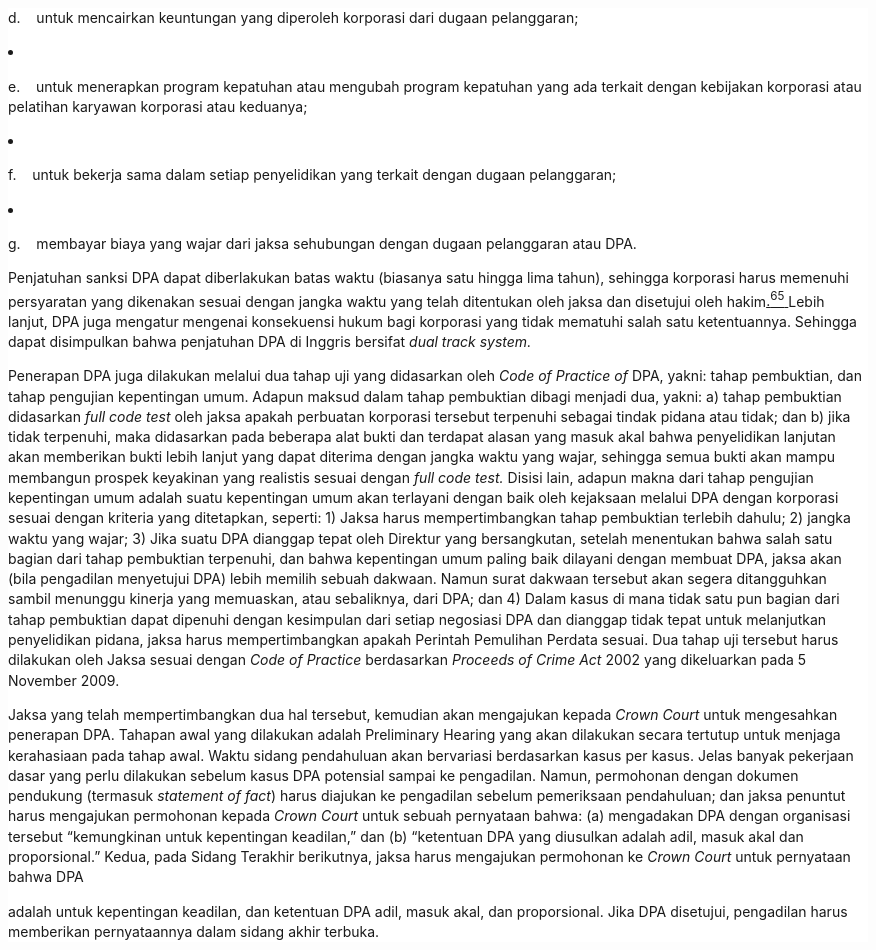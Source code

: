 <p><span class="font4">d. &nbsp;&nbsp;&nbsp;untuk mencairkan keuntungan yang diperoleh korporasi dari dugaan pelanggaran;</span></p></li>
<li>
<p><span class="font4">e. &nbsp;&nbsp;&nbsp;untuk menerapkan program kepatuhan atau mengubah program kepatuhan yang ada terkait dengan kebijakan korporasi atau pelatihan karyawan korporasi atau keduanya;</span></p></li>
<li>
<p><span class="font4">f. &nbsp;&nbsp;&nbsp;untuk bekerja sama dalam setiap penyelidikan yang terkait dengan dugaan pelanggaran;</span></p></li>
<li>
<p><span class="font4">g. &nbsp;&nbsp;&nbsp;membayar biaya yang wajar dari jaksa sehubungan dengan dugaan pelanggaran atau DPA.</span></p></li></ul>
<p><span class="font4">Penjatuhan sanksi DPA dapat diberlakukan batas waktu (biasanya satu hingga lima tahun), sehingga korporasi harus memenuhi persyaratan yang dikenakan sesuai dengan jangka waktu yang telah ditentukan oleh jaksa dan disetujui oleh hakim</span><a href="#bookmark75"><span class="font4">.<sup>65</sup> </span></a><span class="font4">Lebih lanjut, DPA juga mengatur mengenai konsekuensi hukum bagi korporasi yang tidak mematuhi salah satu ketentuannya. Sehingga dapat disimpulkan bahwa penjatuhan DPA di Inggris bersifat </span><span class="font4" style="font-style:italic;">dual track system.</span></p>
<p><span class="font4">Penerapan DPA juga dilakukan melalui dua tahap uji yang didasarkan oleh </span><span class="font4" style="font-style:italic;">Code of Practice of</span><span class="font4"> DPA, yakni: tahap pembuktian, dan tahap pengujian kepentingan umum. Adapun maksud dalam tahap pembuktian dibagi menjadi dua, yakni: a) tahap pembuktian didasarkan </span><span class="font4" style="font-style:italic;">full code test</span><span class="font4"> oleh jaksa apakah perbuatan korporasi tersebut terpenuhi sebagai tindak pidana atau tidak; dan b) jika tidak terpenuhi, maka didasarkan pada beberapa alat bukti dan terdapat alasan yang masuk akal bahwa penyelidikan lanjutan akan memberikan bukti lebih lanjut yang dapat diterima dengan jangka waktu yang wajar, sehingga semua bukti akan mampu membangun prospek keyakinan yang realistis sesuai dengan </span><span class="font4" style="font-style:italic;">full code test.</span><span class="font4"> Disisi lain, adapun makna dari tahap pengujian kepentingan umum adalah suatu kepentingan umum akan terlayani dengan baik oleh kejaksaan melalui DPA dengan korporasi sesuai dengan kriteria yang ditetapkan, seperti: 1) Jaksa harus mempertimbangkan tahap pembuktian terlebih dahulu; 2) jangka waktu yang wajar; 3) Jika suatu DPA dianggap tepat oleh Direktur yang bersangkutan, setelah menentukan bahwa salah satu bagian dari tahap pembuktian terpenuhi, dan bahwa kepentingan umum paling baik dilayani dengan membuat DPA, jaksa akan (bila pengadilan menyetujui DPA) lebih memilih sebuah dakwaan. Namun surat dakwaan tersebut akan segera ditangguhkan sambil menunggu kinerja yang memuaskan, atau sebaliknya, dari DPA; dan 4) Dalam kasus di mana tidak satu pun bagian dari tahap pembuktian dapat dipenuhi dengan kesimpulan dari setiap negosiasi DPA dan dianggap tidak tepat untuk melanjutkan penyelidikan pidana, jaksa harus mempertimbangkan apakah Perintah Pemulihan Perdata sesuai. Dua tahap uji tersebut harus dilakukan oleh Jaksa sesuai dengan </span><span class="font4" style="font-style:italic;">Code of Practice</span><span class="font4"> berdasarkan </span><span class="font4" style="font-style:italic;">Proceeds of Crime Act</span><span class="font4"> 2002 yang dikeluarkan pada 5 November 2009.</span></p>
<p><span class="font4">Jaksa yang telah mempertimbangkan dua hal tersebut, kemudian akan mengajukan kepada </span><span class="font4" style="font-style:italic;">Crown Court</span><span class="font4"> untuk mengesahkan penerapan DPA. Tahapan awal yang dilakukan adalah Preliminary Hearing yang akan dilakukan secara tertutup untuk menjaga kerahasiaan pada tahap awal. Waktu sidang pendahuluan akan bervariasi berdasarkan kasus per kasus. Jelas banyak pekerjaan dasar yang perlu dilakukan sebelum kasus DPA potensial sampai ke pengadilan. Namun, permohonan dengan dokumen pendukung (termasuk </span><span class="font4" style="font-style:italic;">statement of fact</span><span class="font4">) harus diajukan ke pengadilan sebelum pemeriksaan pendahuluan; dan jaksa penuntut harus mengajukan permohonan kepada </span><span class="font4" style="font-style:italic;">Crown Court </span><span class="font4">untuk sebuah pernyataan bahwa: (a) mengadakan DPA dengan organisasi tersebut “kemungkinan untuk kepentingan keadilan,” dan (b) “ketentuan DPA yang diusulkan adalah adil, masuk akal dan proporsional.” Kedua, pada Sidang Terakhir berikutnya, jaksa harus mengajukan permohonan ke </span><span class="font4" style="font-style:italic;">Crown Court</span><span class="font4"> untuk pernyataan bahwa DPA</span></p>
<p><span class="font4">adalah untuk kepentingan keadilan, dan ketentuan DPA adil, masuk akal, dan proporsional. Jika DPA disetujui, pengadilan harus memberikan pernyataannya dalam sidang akhir terbuka.</span></p>